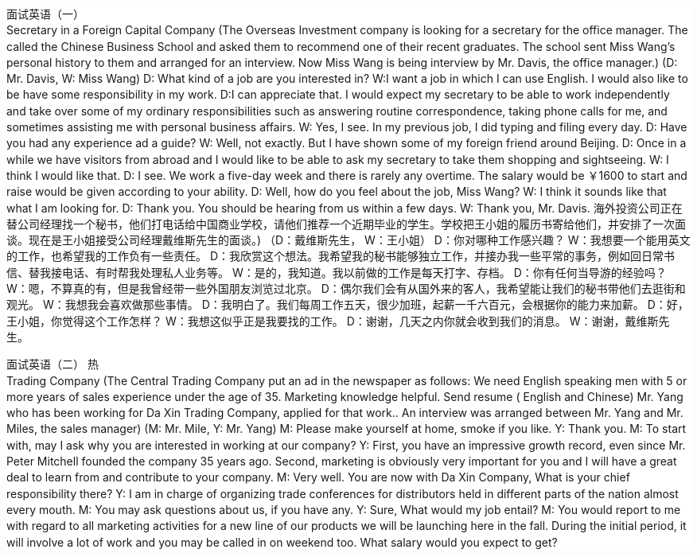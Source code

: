 面试英语（一）          
Secretary in a Foreign Capital Company
(The Overseas Investment company is looking for a secretary for the office manager. The called the Chinese Business School and asked them to recommend one of their recent graduates. The school sent Miss Wang’s personal history to them and arranged for an interview. Now Miss Wang is being interview by Mr. Davis, the office manager.)
(D: Mr. Davis, W: Miss Wang)
D: What kind of a job are you interested in?
W:I want a job in which I can use English. I would also like to be have some responsibility in my work.
D:I can appreciate that. I would expect my secretary to be able to work independently and take over some of my ordinary responsibilities such as answering routine correspondence, taking phone calls for me, and sometimes assisting me with personal business affairs.
W: Yes, I see. In my previous job, I did typing and filing every day.
D: Have you had any experience ad a guide?
W: Well, not exactly. But I have shown some of my foreign friend around Beijing.
D: Once in a while we have visitors from abroad and I would like to be able to ask my secretary to take them shopping and sightseeing.
W: I think I would like that.
D: I see. We work a five-day week and there is rarely any overtime. The salary would be ￥1600 to start and raise would be given according to your ability.
D: Well, how do you feel about the job, Miss Wang?
W: I think it sounds like that what I am looking for.
D: Thank you. You should be hearing from us within a few days.
W: Thank you, Mr. Davis.
海外投资公司正在替公司经理找一个秘书，他们打电话给中国商业学校，请他们推荐一个近期毕业的学生。学校把王小姐的履历书寄给他们，并安排了一次面谈。现在是王小姐接受公司经理戴维斯先生的面谈。)
（D：戴维斯先生， W：王小姐）
D：你对哪种工作感兴趣？
W：我想要一个能用英文的工作，也希望我的工作负有一些责任。
D：我欣赏这个想法。我希望我的秘书能够独立工作，并接办我一些平常的事务，例如回日常书信、替我接电话、有时帮我处理私人业务等。
W：是的，我知道。我以前做的工作是每天打字、存档。
D：你有任何当导游的经验吗？
W：嗯，不算真的有，但是我曾经带一些外国朋友浏览过北京。
D：偶尔我们会有从国外来的客人，我希望能让我们的秘书带他们去逛街和观光。
W：我想我会喜欢做那些事情。
D：我明白了。我们每周工作五天，很少加班，起薪一千六百元，会根据你的能力来加薪。
D：好，王小姐，你觉得这个工作怎样？
W：我想这似乎正是我要找的工作。
D：谢谢，几天之内你就会收到我们的消息。
W：谢谢，戴维斯先生。 

面试英语（二）     热       
Trading Company
(The Central Trading Company put an ad in the newspaper as follows:
We need English speaking men with 5 or more years of sales experience under the age of 35. Marketing knowledge helpful. Send resume ( English and Chinese)
Mr. Yang who has been working for Da Xin Trading Company, applied for that work.. An interview was arranged between Mr. Yang and Mr. Miles, the sales manager)
(M: Mr. Mile, Y: Mr. Yang)
M: Please make yourself at home, smoke if you like.
Y: Thank you.
M: To start with, may I ask why you are interested in working at our company?
Y: First, you have an impressive growth record, even since Mr. Peter Mitchell founded the company 35 years ago. Second, marketing is obviously very important for you and I will have a great deal to learn from and contribute to your company.
M: Very well. You are now with Da Xin Company, What is your chief responsibility there?
Y: I am in charge of organizing trade conferences for distributors held in different parts of the nation almost every mouth.
M: You may ask questions about us, if you have any.
Y: Sure, What would my job entail?
M: You would report to me with regard to all marketing activities for a new line of our products we will be launching here in the fall. During the initial period, it will involve a lot of work and you may be called in on weekend too. What salary would you expect to get?